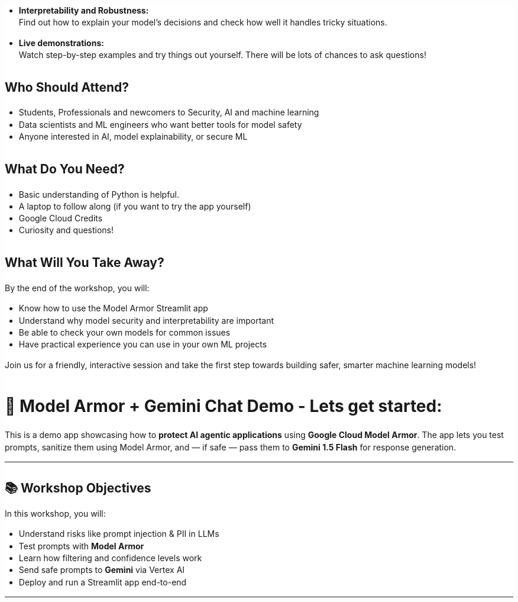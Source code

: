 - **Interpretability and Robustness:**  
  Find out how to explain your model’s decisions and check how well it handles tricky situations.

- **Live demonstrations:**  
  Watch step-by-step examples and try things out yourself. There will be lots of chances to ask questions!

## Who Should Attend?

- Students, Professionals and newcomers to Security, AI and machine learning
- Data scientists and ML engineers who want better tools for model safety
- Anyone interested in AI, model explainability, or secure ML

## What Do You Need?

- Basic understanding of Python is helpful.
- A laptop to follow along (if you want to try the app yourself)
- Google  Cloud Credits
- Curiosity and questions!

## What Will You Take Away?

By the end of the workshop, you will:

- Know how to use the Model Armor Streamlit app
- Understand why model security and interpretability are important
- Be able to check your own models for common issues
- Have practical experience you can use in your own ML projects

Join us for a friendly, interactive session and take the first step towards building safer, smarter machine learning models!


   

# 🔐 Model Armor + Gemini Chat Demo - Lets get started:

This is a demo app showcasing how to **protect AI agentic applications** using **Google Cloud Model Armor**. The app lets you test prompts, sanitize them using Model Armor, and — if safe — pass them to **Gemini 1.5 Flash** for response generation.

---

## 📚 Workshop Objectives

In this workshop, you will:
- Understand risks like prompt injection & PII in LLMs
- Test prompts with **Model Armor**
- Learn how filtering and confidence levels work
- Send safe prompts to **Gemini** via Vertex AI
- Deploy and run a Streamlit app end-to-end

---
